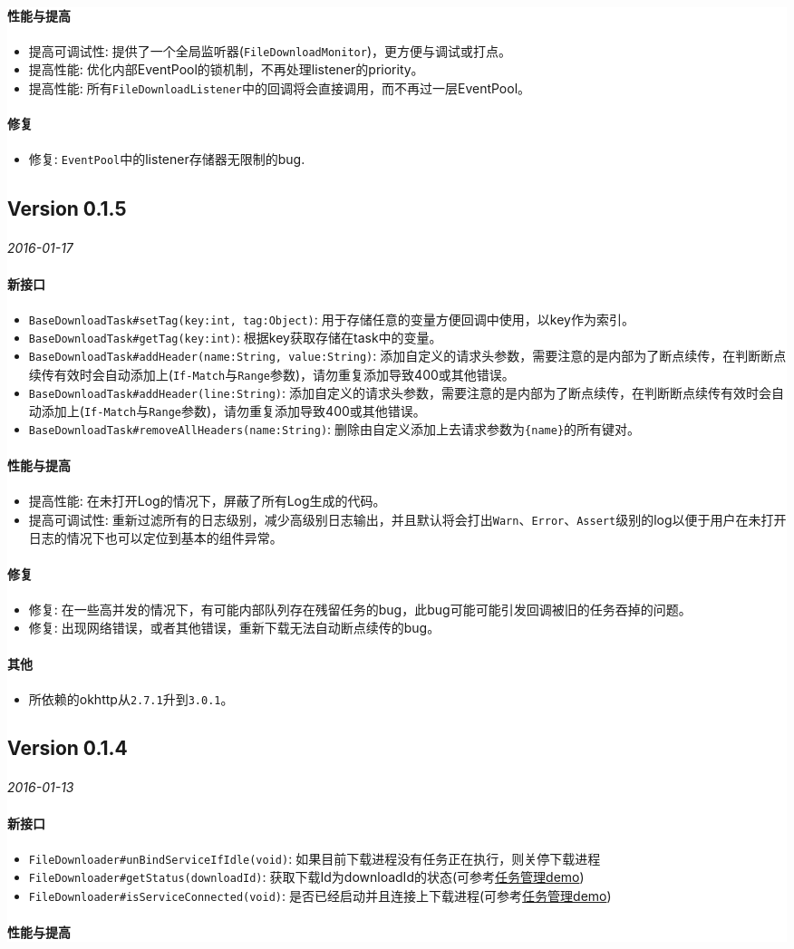 #### 性能与提高

- 提高可调试性: 提供了一个全局监听器(`FileDownloadMonitor`)，更方便与调试或打点。
- 提高性能: 优化内部EventPool的锁机制，不再处理listener的priority。
- 提高性能: 所有`FileDownloadListener`中的回调将会直接调用，而不再过一层EventPool。

#### 修复

- 修复: `EventPool`中的listener存储器无限制的bug.

## Version 0.1.5

_2016-01-17_

#### 新接口

- `BaseDownloadTask#setTag(key:int, tag:Object)`: 用于存储任意的变量方便回调中使用，以key作为索引。
- `BaseDownloadTask#getTag(key:int)`: 根据key获取存储在task中的变量。
- `BaseDownloadTask#addHeader(name:String, value:String)`: 添加自定义的请求头参数，需要注意的是内部为了断点续传，在判断断点续传有效时会自动添加上(`If-Match`与`Range`参数)，请勿重复添加导致400或其他错误。
- `BaseDownloadTask#addHeader(line:String)`: 添加自定义的请求头参数，需要注意的是内部为了断点续传，在判断断点续传有效时会自动添加上(`If-Match`与`Range`参数)，请勿重复添加导致400或其他错误。
- `BaseDownloadTask#removeAllHeaders(name:String)`: 删除由自定义添加上去请求参数为`{name}`的所有键对。

#### 性能与提高

- 提高性能: 在未打开Log的情况下，屏蔽了所有Log生成的代码。
- 提高可调试性: 重新过滤所有的日志级别，减少高级别日志输出，并且默认将会打出`Warn`、`Error`、`Assert`级别的log以便于用户在未打开日志的情况下也可以定位到基本的组件异常。

#### 修复

- 修复: 在一些高并发的情况下，有可能内部队列存在残留任务的bug，此bug可能可能引发回调被旧的任务吞掉的问题。
- 修复: 出现网络错误，或者其他错误，重新下载无法自动断点续传的bug。

#### 其他

- 所依赖的okhttp从`2.7.1`升到`3.0.1`。

## Version 0.1.4

_2016-01-13_

#### 新接口

- `FileDownloader#unBindServiceIfIdle(void)`: 如果目前下载进程没有任务正在执行，则关停下载进程
- `FileDownloader#getStatus(downloadId)`: 获取下载Id为downloadId的状态(可参考[任务管理demo](https://github.com/Goooler/FileDownloader/blob/master/demo/src/main/java/com/liulishuo/filedownloader/demo/TasksManagerDemoActivity.java))
- `FileDownloader#isServiceConnected(void)`: 是否已经启动并且连接上下载进程(可参考[任务管理demo](https://github.com/Goooler/FileDownloader/blob/master/demo/src/main/java/com/liulishuo/filedownloader/demo/TasksManagerDemoActivity.java))

#### 性能与提高
